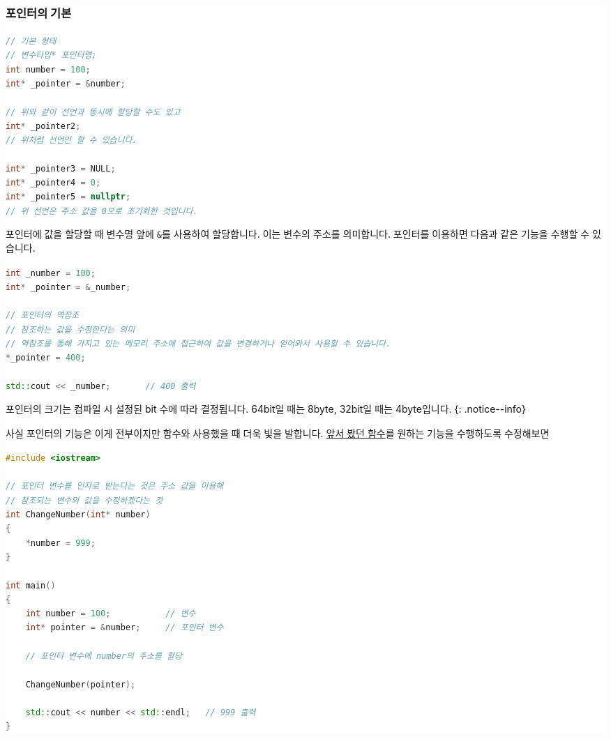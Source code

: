 ### 포인터의 기본
```c++
// 기본 형태
// 변수타입* 포인터명;
int number = 100;
int* _pointer = &number;

// 위와 같이 선언과 동시에 할당할 수도 있고
int* _pointer2;
// 위처럼 선언만 할 수 있습니다.

int* _pointer3 = NULL;
int* _pointer4 = 0;
int* _pointer5 = nullptr;
// 위 선언은 주소 값을 0으로 초기화한 것입니다.
```

포인터에 값을 할당할 때 변수명 앞에 `&`를 사용하여 할당합니다. 이는 변수의 주소를 의미합니다. 포인터를 이용하면 다음과 같은 기능을 수행할 수 있습니다.

```c++
int _number = 100;
int* _pointer = &_number;

// 포인터의 역참조
// 참조하는 값을 수정한다는 의미
// 역참조를 통해 가지고 있는 메모리 주소에 접근하여 값을 변경하거나 얻어와서 사용할 수 있습니다.
*_pointer = 400;

std::cout << _number;       // 400 출력
```

포인터의 크기는 컴파일 시 설정된 bit 수에 따라 결정됩니다. 64bit일 때는 8byte, 32bit일 때는 4byte입니다.
{: .notice--info}

사실 포인터의 기능은 이게 전부이지만 함수와 사용했을 때 더욱 빛을 발합니다. [앞서 봤던 함수](#포인터를-사용하는-이유)를 원하는 기능을 수행하도록 수정해보면

```c++
#include <iostream>

// 포인터 변수를 인자로 받는다는 것은 주소 값을 이용해
// 참조되는 변수의 값을 수정하겠다는 것
int ChangeNumber(int* number)
{
    *number = 999;
}

int main()
{
    int number = 100;           // 변수
    int* pointer = &number;     // 포인터 변수

    // 포인터 변수에 number의 주소를 할당

    ChangeNumber(pointer);

    std::cout << number << std::endl;   // 999 출력
}
```
